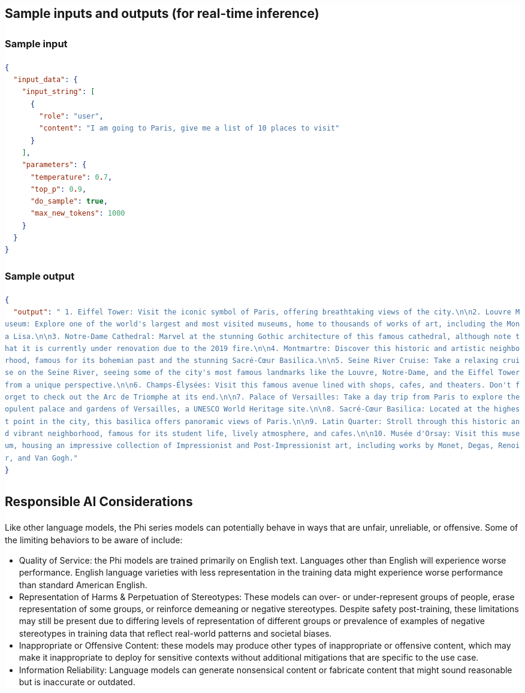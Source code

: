## Sample inputs and outputs (for real-time inference)

### **Sample input**
```json
{
  "input_data": {
    "input_string": [
      {
        "role": "user",
        "content": "I am going to Paris, give me a list of 10 places to visit"
      }
    ],
    "parameters": {
      "temperature": 0.7,
      "top_p": 0.9,
      "do_sample": true,
      "max_new_tokens": 1000
    }
  }
}
``` 
### **Sample output**
```json
{
  "output": " 1. Eiffel Tower: Visit the iconic symbol of Paris, offering breathtaking views of the city.\n\n2. Louvre Museum: Explore one of the world's largest and most visited museums, home to thousands of works of art, including the Mona Lisa.\n\n3. Notre-Dame Cathedral: Marvel at the stunning Gothic architecture of this famous cathedral, although note that it is currently under renovation due to the 2019 fire.\n\n4. Montmartre: Discover this historic and artistic neighborhood, famous for its bohemian past and the stunning Sacré-Cœur Basilica.\n\n5. Seine River Cruise: Take a relaxing cruise on the Seine River, seeing some of the city's most famous landmarks like the Louvre, Notre-Dame, and the Eiffel Tower from a unique perspective.\n\n6. Champs-Élysées: Visit this famous avenue lined with shops, cafes, and theaters. Don't forget to check out the Arc de Triomphe at its end.\n\n7. Palace of Versailles: Take a day trip from Paris to explore the opulent palace and gardens of Versailles, a UNESCO World Heritage site.\n\n8. Sacré-Cœur Basilica: Located at the highest point in the city, this basilica offers panoramic views of Paris.\n\n9. Latin Quarter: Stroll through this historic and vibrant neighborhood, famous for its student life, lively atmosphere, and cafes.\n\n10. Musée d'Orsay: Visit this museum, housing an impressive collection of Impressionist and Post-Impressionist art, including works by Monet, Degas, Renoir, and Van Gogh."
}
```

## Responsible AI Considerations

Like other language models, the Phi series models can potentially behave in ways that are unfair, unreliable, or offensive. Some of the limiting behaviors to be aware of include:

+ Quality of Service: the Phi models are trained primarily on English text. Languages other than English will experience worse performance. English language varieties with less representation in the training data might experience worse performance than standard American English.   
+ Representation of Harms & Perpetuation of Stereotypes: These models can over- or under-represent groups of people, erase representation of some groups, or reinforce demeaning or negative stereotypes. Despite safety post-training, these limitations may still be present due to differing levels of representation of different groups or prevalence of examples of negative stereotypes in training data that reflect real-world patterns and societal biases. 
+ Inappropriate or Offensive Content: these models may produce other types of inappropriate or offensive content, which may make it inappropriate to deploy for sensitive contexts without additional mitigations that are specific to the use case. 
+ Information Reliability: Language models can generate nonsensical content or fabricate content that might sound reasonable but is inaccurate or outdated.  